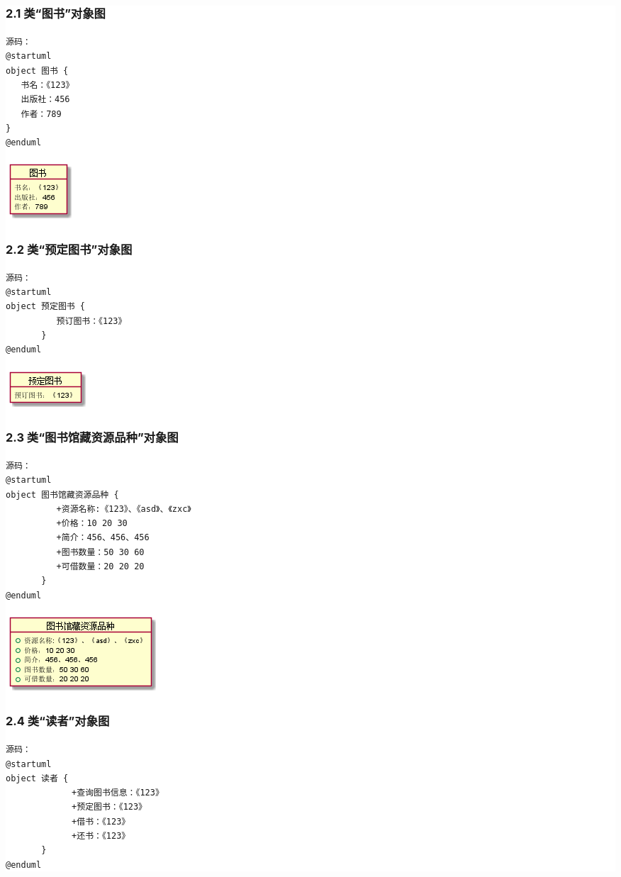###     2.1 类“图书”对象图
```
源码：
@startuml
object 图书 {
   书名：《123》
   出版社：456
   作者：789
}
@enduml
```
![usecase](实验三-2.png)
###     2.2 类“预定图书”对象图
```
源码：
@startuml
object 预定图书 {
          预订图书：《123》
       }
@enduml
```
![usecase](实验三-3.png)
###     2.3 类“图书馆藏资源品种”对象图
```
源码：
@startuml
object 图书馆藏资源品种 {
          +资源名称:《123》、《asd》、《zxc》
          +价格：10 20 30
          +简介：456、456、456
          +图书数量：50 30 60
          +可借数量：20 20 20
       }
@enduml
```
![usecase](实验三-4.png)
###     2.4 类“读者”对象图
```
源码：
@startuml
object 读者 {
             +查询图书信息：《123》
             +预定图书：《123》
             +借书：《123》
             +还书：《123》
       }
@enduml
```